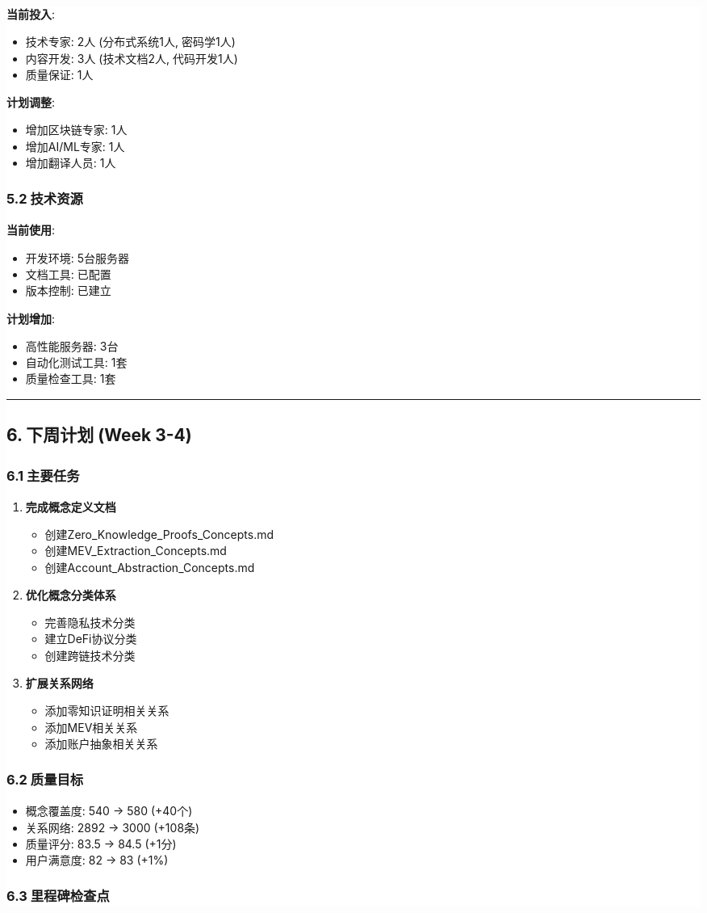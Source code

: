 **当前投入**:

- 技术专家: 2人 (分布式系统1人, 密码学1人)
- 内容开发: 3人 (技术文档2人, 代码开发1人)
- 质量保证: 1人

**计划调整**:

- 增加区块链专家: 1人
- 增加AI/ML专家: 1人
- 增加翻译人员: 1人

### 5.2 技术资源

**当前使用**:

- 开发环境: 5台服务器
- 文档工具: 已配置
- 版本控制: 已建立

**计划增加**:

- 高性能服务器: 3台
- 自动化测试工具: 1套
- 质量检查工具: 1套

---

## 6. 下周计划 (Week 3-4)

### 6.1 主要任务

1. **完成概念定义文档**
   - 创建Zero_Knowledge_Proofs_Concepts.md
   - 创建MEV_Extraction_Concepts.md
   - 创建Account_Abstraction_Concepts.md

2. **优化概念分类体系**
   - 完善隐私技术分类
   - 建立DeFi协议分类
   - 创建跨链技术分类

3. **扩展关系网络**
   - 添加零知识证明相关关系
   - 添加MEV相关关系
   - 添加账户抽象相关关系

### 6.2 质量目标

- 概念覆盖度: 540 → 580 (+40个)
- 关系网络: 2892 → 3000 (+108条)
- 质量评分: 83.5 → 84.5 (+1分)
- 用户满意度: 82 → 83 (+1%)

### 6.3 里程碑检查点
